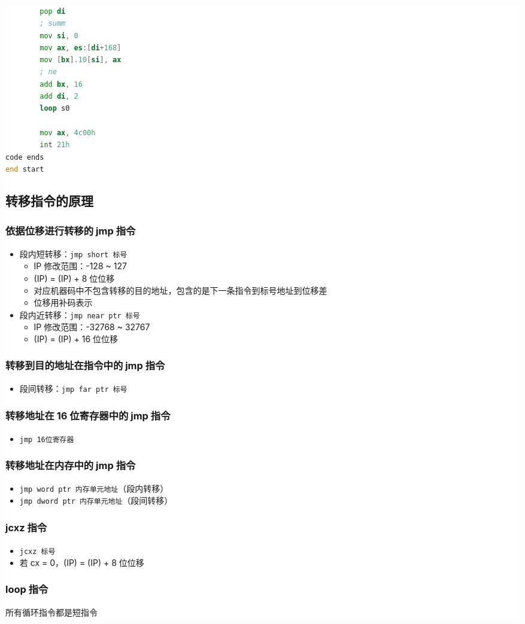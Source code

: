 ```asm
		pop di
		; summ
		mov si, 0
		mov ax, es:[di+168]
		mov [bx].10[si], ax
		; ne
		add bx, 16
		add di, 2
		loop s0

		mov ax, 4c00h
		int 21h
code ends
end start
```

## 转移指令的原理

### 依据位移进行转移的 jmp 指令

- 段内短转移：`jmp short 标号`
  - IP 修改范围：-128 ~ 127
  - (IP) = (IP) + 8 位位移
  - 对应机器码中不包含转移的目的地址，包含的是下一条指令到标号地址到位移差
  - 位移用补码表示
- 段内近转移：`jmp near ptr 标号`
  - IP 修改范围：-32768 ~ 32767
  - (IP) = (IP) + 16 位位移

### 转移到目的地址在指令中的 jmp 指令

- 段间转移：`jmp far ptr 标号`

### 转移地址在 16 位寄存器中的 jmp 指令

- `jmp 16位寄存器`

### 转移地址在内存中的 jmp 指令

- `jmp word ptr 内存单元地址`（段内转移）
- `jmp dword ptr 内存单元地址`（段间转移）

### jcxz 指令

- `jcxz 标号`
- 若 cx = 0，(IP) = (IP) + 8 位位移

### loop 指令

所有循环指令都是短指令
